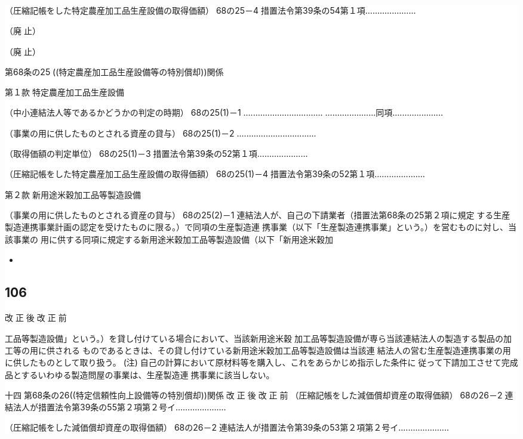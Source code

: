 （圧縮記帳をした特定農産加工品生産設備の取得価額）
68の25－4 措置法令第39条の54第１項.....................

（廃 止）

（廃 止）




第68条の25 ((特定農産加工品生産設備等の特別償却))関係

第１款 特定農産加工品生産設備

（中小連結法人等であるかどうかの判定の時期）
68の25(1)－1 .................................
.....................同項.....................

（事業の用に供したものとされる資産の貸与）
68の25(1)－2 .................................

（取得価額の判定単位）
68の25(1)－3 措置法令第39条の52第１項.....................

（圧縮記帳をした特定農産加工品生産設備の取得価額）
68の25(1)－4 措置法令第39条の52第１項.....................

第２款 新用途米穀加工品等製造設備

（事業の用に供したものとされる資産の貸与）
68の25(2)－1 連結法人が、自己の下請業者（措置法第68条の25第２項に規定
する生産製造連携事業計画の認定を受けたものに限る。）で同項の生産製造連
携事業（以下「生産製造連携事業」という。）を営むものに対し、当該事業の
用に供する同項に規定する新用途米穀加工品等製造設備（以下「新用途米穀加


-

106
-

改 正 後 改 正 前






工品等製造設備」という。）を貸し付けている場合において、当該新用途米穀
加工品等製造設備が専ら当該連結法人の製造する製品の加工等の用に供される
ものであるときは、その貸し付けている新用途米穀加工品等製造設備は当該連
結法人の営む生産製造連携事業の用に供したものとして取り扱う。
(注) 自己の計算において原材料等を購入し、これをあらかじめ指示した条件に
従って下請加工させて完成品とするいわゆる製造問屋の事業は、生産製造連
携事業に該当しない。


十四 第68条の26((特定信頼性向上設備等の特別償却))関係
改 正 後 改 正 前
（圧縮記帳をした減価償却資産の取得価額）
68の26－2 連結法人が措置法令第39条の55第２項第２号イ.....................

（圧縮記帳をした減価償却資産の取得価額）
68の26－2 連結法人が措置法令第39条の53第２項第２号イ.....................
